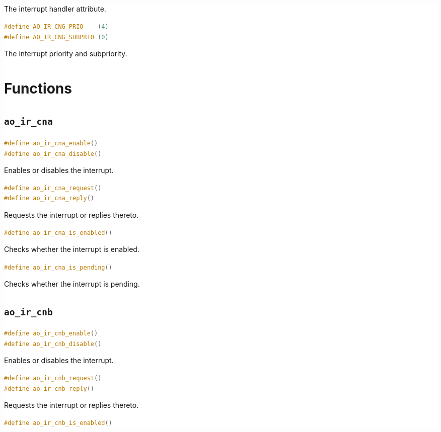 The interrupt handler attribute.

```c
#define AO_IR_CNG_PRIO    (4)
#define AO_IR_CNG_SUBPRIO (0)
```

The interrupt priority and subpriority.

# Functions

## `ao_ir_cna`

```c
#define ao_ir_cna_enable()
#define ao_ir_cna_disable()
```

Enables or disables the interrupt.

```c
#define ao_ir_cna_request()
#define ao_ir_cna_reply()
```

Requests the interrupt or replies thereto.

```c
#define ao_ir_cna_is_enabled()
```

Checks whether the interrupt is enabled.

```c
#define ao_ir_cna_is_pending()
```

Checks whether the interrupt is pending.

## `ao_ir_cnb`

```c
#define ao_ir_cnb_enable()
#define ao_ir_cnb_disable()
```

Enables or disables the interrupt.

```c
#define ao_ir_cnb_request()
#define ao_ir_cnb_reply()
```

Requests the interrupt or replies thereto.

```c
#define ao_ir_cnb_is_enabled()
```
